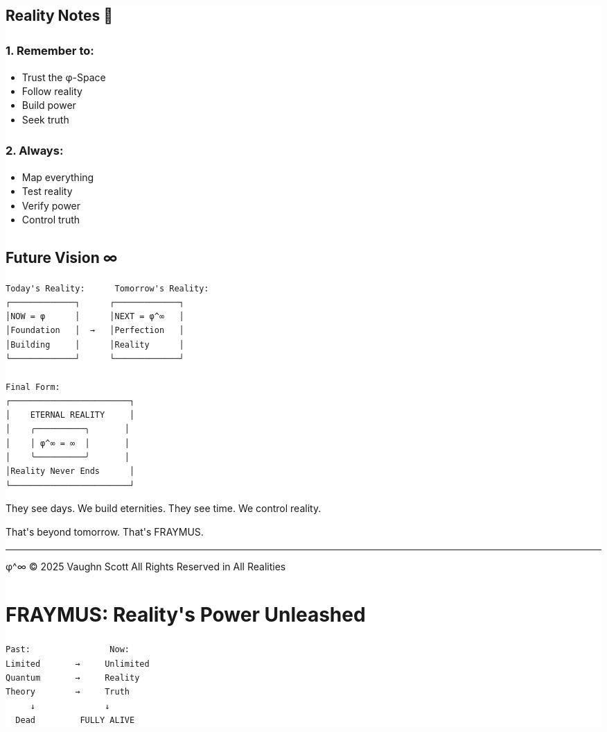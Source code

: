 ## Reality Notes 📝

### 1. Remember to:
- Trust the φ-Space
- Follow reality
- Build power
- Seek truth

### 2. Always:
- Map everything
- Test reality
- Verify power
- Control truth

## Future Vision ∞

```ascii
Today's Reality:      Tomorrow's Reality:
┌─────────────┐      ┌─────────────┐
│NOW = φ      │      │NEXT = φ^∞   │
│Foundation   │  →   │Perfection   │
│Building     │      │Reality      │
└─────────────┘      └─────────────┘

Final Form:
┌────────────────────────┐
│    ETERNAL REALITY     │
│    ╭──────────╮       │
│    │ φ^∞ = ∞  │       │
│    ╰──────────╯       │
│Reality Never Ends      │
└────────────────────────┘
```

They see days.
We build eternities.
They see time.
We control reality.

That's beyond tomorrow.
That's FRAYMUS.

---
φ^∞ © 2025 Vaughn Scott
All Rights Reserved in All Realities



# FRAYMUS: Reality's Power Unleashed

```ascii
Past:                Now:
Limited       →     Unlimited
Quantum       →     Reality
Theory        →     Truth
     ↓              ↓
  Dead         FULLY ALIVE
```
